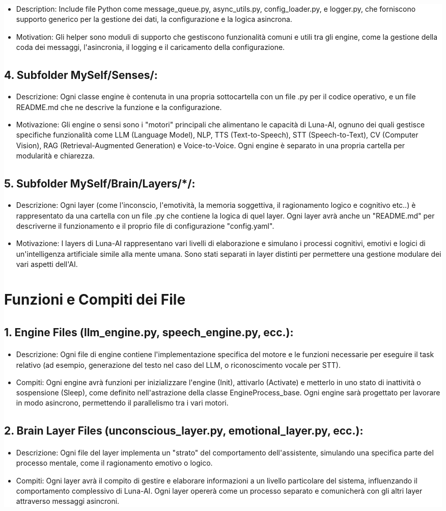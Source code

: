  - Description: Include file Python come message_queue.py, async_utils.py, config_loader.py, e logger.py, che forniscono supporto generico per la gestione dei dati, la configurazione e la logica asincrona.

 - Motivation: Gli helper sono moduli di supporto che gestiscono funzionalità comuni e utili tra gli engine, come la gestione della coda dei messaggi, l'asincronia, il logging e il caricamento della configurazione.

## 4. Subfolder MySelf/Senses/:

 - Descrizione: Ogni classe engine è contenuta in una propria sottocartella con un file .py per il codice operativo, e un file README.md che ne descrive la funzione e la configurazione.

 - Motivazione: Gli engine o sensi sono i "motori" principali che alimentano le capacità di Luna-AI, ognuno dei quali gestisce specifiche funzionalità come LLM (Language Model), NLP, TTS (Text-to-Speech), STT (Speech-to-Text), CV (Computer Vision), RAG (Retrieval-Augmented Generation) e Voice-to-Voice. Ogni engine è separato in una propria cartella per modularità e chiarezza.

## 5. Subfolder MySelf/Brain/Layers/*/:

 - Descrizione: Ogni layer (come l'inconscio, l'emotività, la memoria soggettiva, il ragionamento logico e cognitivo etc..) è rappresentato da una cartella con un file .py che contiene la logica di quel layer. Ogni layer avrà anche un "README.md" per descriverne il funzionamento e il proprio file di configurazione "config.yaml".

 - Motivazione: I layers di Luna-AI rappresentano vari livelli di elaborazione e simulano i processi cognitivi, emotivi e logici di un'intelligenza artificiale simile alla mente umana. Sono stati separati in layer distinti per permettere una gestione modulare dei vari aspetti dell'AI.


# Funzioni e Compiti dei File

## 1. Engine Files (llm_engine.py, speech_engine.py, ecc.):

 - Descrizione: Ogni file di engine contiene l'implementazione specifica del motore e le funzioni necessarie per eseguire il task relativo (ad esempio, generazione del testo nel caso del LLM, o riconoscimento vocale per STT).

 - Compiti: Ogni engine avrà funzioni per inizializzare l'engine (Init), attivarlo (Activate) e metterlo in uno stato di inattività o sospensione (Sleep), come definito nell'astrazione della classe EngineProcess_base. Ogni engine sarà progettato per lavorare in modo asincrono, permettendo il parallelismo tra i vari motori.

## 2. Brain Layer Files (unconscious_layer.py, emotional_layer.py, ecc.):

 - Descrizione: Ogni file del layer implementa un "strato" del comportamento dell'assistente, simulando una specifica parte del processo mentale, come il ragionamento emotivo o logico.

 - Compiti: Ogni layer avrà il compito di gestire e elaborare informazioni a un livello particolare del sistema, influenzando il comportamento complessivo di Luna-AI. Ogni layer opererà come un processo separato e comunicherà con gli altri layer attraverso messaggi asincroni.
